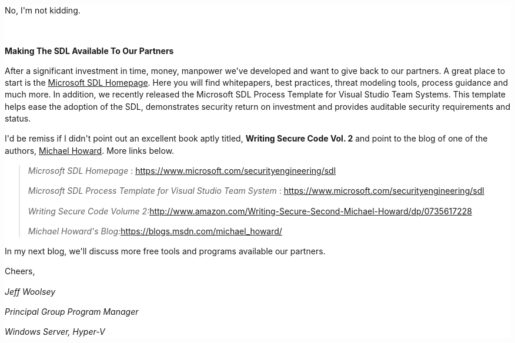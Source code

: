 No, I'm not kidding.

 

**Making The SDL Available To Our Partners**

After a significant investment in time, money, manpower we've developed and want to give back to our partners. A great place to start is the [Microsoft SDL Homepage](https://www.microsoft.com/securityengineering/sdl). Here you will find whitepapers, best practices, threat modeling tools, process guidance and much more. In addition, we recently released the Microsoft SDL Process Template for Visual Studio Team Systems. This template helps ease the adoption of the SDL, demonstrates security return on investment and provides auditable security requirements and status.

I'd be remiss if I didn't point out an excellent book aptly titled, **Writing Secure Code Vol. 2** and point to the blog of one of the authors, [Michael Howard](https://blogs.msdn.com/michael_howard/). More links below.

> _Microsoft SDL Homepage_ : <https://www.microsoft.com/securityengineering/sdl>
> 
> _Microsoft SDL Process Template for Visual Studio Team System_ : <https://www.microsoft.com/securityengineering/sdl>
> 
> _Writing Secure Code Volume 2:_<http://www.amazon.com/Writing-Secure-Second-Michael-Howard/dp/0735617228>
> 
> _Michael Howard's Blog:_<https://blogs.msdn.com/michael_howard/>

In my next blog, we'll discuss more free tools and programs available our partners.

Cheers,

_Jeff Woolsey_

_Principal Group Program Manager_

_Windows Server, Hyper-V_
